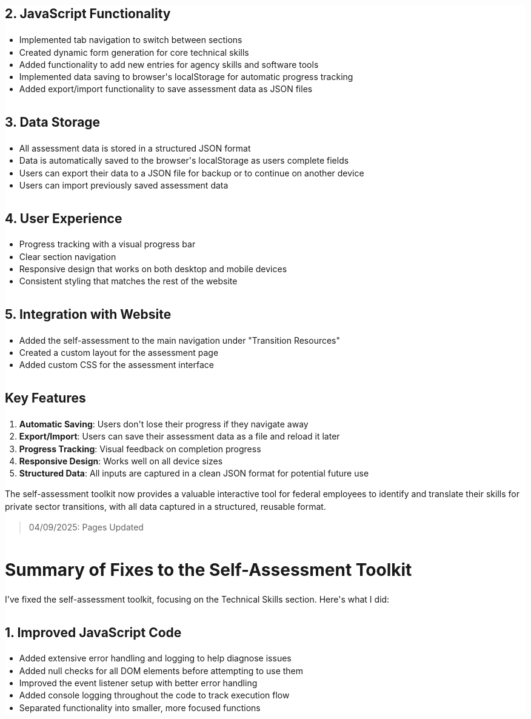 ## 2. JavaScript Functionality
* Implemented tab navigation to switch between sections
* Created dynamic form generation for core technical skills
* Added functionality to add new entries for agency skills and software tools
* Implemented data saving to browser's localStorage for automatic progress tracking
* Added export/import functionality to save assessment data as JSON files

## 3. Data Storage
* All assessment data is stored in a structured JSON format
* Data is automatically saved to the browser's localStorage as users complete fields
* Users can export their data to a JSON file for backup or to continue on another device
* Users can import previously saved assessment data

## 4. User Experience
* Progress tracking with a visual progress bar
* Clear section navigation
* Responsive design that works on both desktop and mobile devices
* Consistent styling that matches the rest of the website

## 5. Integration with Website
* Added the self-assessment to the main navigation under "Transition Resources"
* Created a custom layout for the assessment page
* Added custom CSS for the assessment interface

## Key Features
1. **Automatic Saving**: Users don't lose their progress if they navigate away
2. **Export/Import**: Users can save their assessment data as a file and reload it later
3. **Progress Tracking**: Visual feedback on completion progress
4. **Responsive Design**: Works well on all device sizes
5. **Structured Data**: All inputs are captured in a clean JSON format for potential future use

The self-assessment toolkit now provides a valuable interactive tool for federal employees to identify and translate their skills for private sector transitions, with all data captured in a structured, reusable format.


> 04/09/2025: Pages Updated

# Summary of Fixes to the Self-Assessment Toolkit

I've fixed the self-assessment toolkit, focusing on the Technical Skills section. Here's what I did:

## 1. Improved JavaScript Code
* Added extensive error handling and logging to help diagnose issues
* Added null checks for all DOM elements before attempting to use them
* Improved the event listener setup with better error handling
* Added console logging throughout the code to track execution flow
* Separated functionality into smaller, more focused functions
